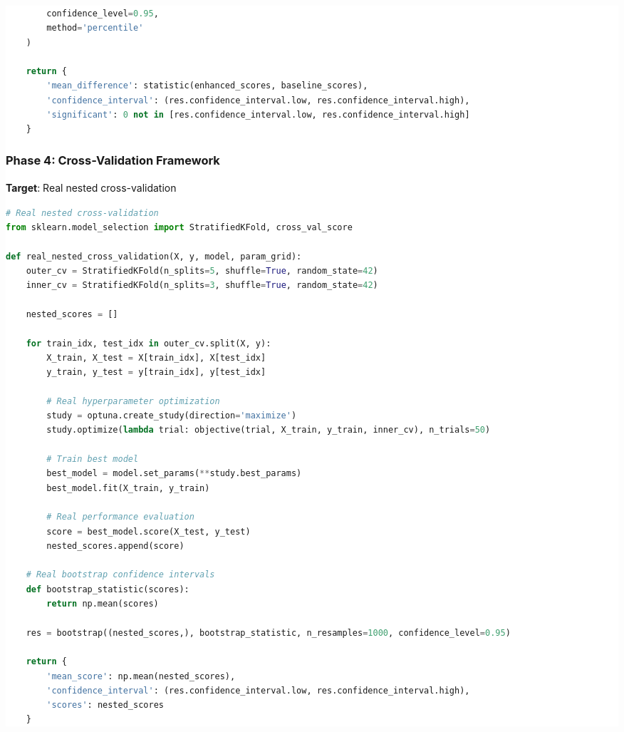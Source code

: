 ```python
        confidence_level=0.95,
        method='percentile'
    )
    
    return {
        'mean_difference': statistic(enhanced_scores, baseline_scores),
        'confidence_interval': (res.confidence_interval.low, res.confidence_interval.high),
        'significant': 0 not in [res.confidence_interval.low, res.confidence_interval.high]
    }
```

### Phase 4: Cross-Validation Framework
**Target**: Real nested cross-validation
```python
# Real nested cross-validation
from sklearn.model_selection import StratifiedKFold, cross_val_score

def real_nested_cross_validation(X, y, model, param_grid):
    outer_cv = StratifiedKFold(n_splits=5, shuffle=True, random_state=42)
    inner_cv = StratifiedKFold(n_splits=3, shuffle=True, random_state=42)
    
    nested_scores = []
    
    for train_idx, test_idx in outer_cv.split(X, y):
        X_train, X_test = X[train_idx], X[test_idx]
        y_train, y_test = y[train_idx], y[test_idx]
        
        # Real hyperparameter optimization
        study = optuna.create_study(direction='maximize')
        study.optimize(lambda trial: objective(trial, X_train, y_train, inner_cv), n_trials=50)
        
        # Train best model
        best_model = model.set_params(**study.best_params)
        best_model.fit(X_train, y_train)
        
        # Real performance evaluation
        score = best_model.score(X_test, y_test)
        nested_scores.append(score)
    
    # Real bootstrap confidence intervals
    def bootstrap_statistic(scores):
        return np.mean(scores)
    
    res = bootstrap((nested_scores,), bootstrap_statistic, n_resamples=1000, confidence_level=0.95)
    
    return {
        'mean_score': np.mean(nested_scores),
        'confidence_interval': (res.confidence_interval.low, res.confidence_interval.high),
        'scores': nested_scores
    }
```
